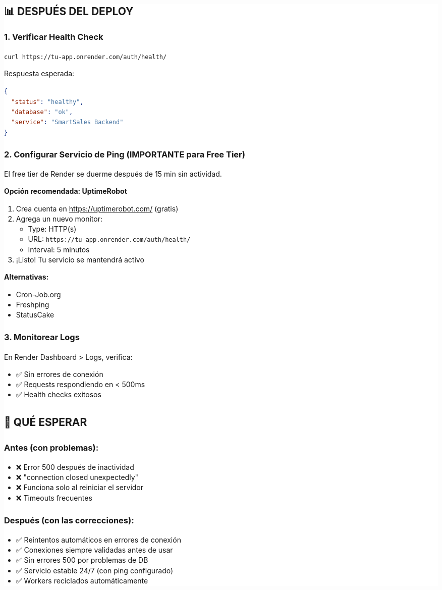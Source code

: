 ## 📊 DESPUÉS DEL DEPLOY

### 1. Verificar Health Check
```bash
curl https://tu-app.onrender.com/auth/health/
```

Respuesta esperada:
```json
{
  "status": "healthy",
  "database": "ok",
  "service": "SmartSales Backend"
}
```

### 2. Configurar Servicio de Ping (IMPORTANTE para Free Tier)
El free tier de Render se duerme después de 15 min sin actividad.

**Opción recomendada: UptimeRobot**
1. Crea cuenta en https://uptimerobot.com/ (gratis)
2. Agrega un nuevo monitor:
   - Type: HTTP(s)
   - URL: `https://tu-app.onrender.com/auth/health/`
   - Interval: 5 minutos
3. ¡Listo! Tu servicio se mantendrá activo

**Alternativas:**
- Cron-Job.org
- Freshping
- StatusCake

### 3. Monitorear Logs
En Render Dashboard > Logs, verifica:
- ✅ Sin errores de conexión
- ✅ Requests respondiendo en < 500ms
- ✅ Health checks exitosos

## 🎯 QUÉ ESPERAR

### Antes (con problemas):
- ❌ Error 500 después de inactividad
- ❌ "connection closed unexpectedly"
- ❌ Funciona solo al reiniciar el servidor
- ❌ Timeouts frecuentes

### Después (con las correcciones):
- ✅ Reintentos automáticos en errores de conexión
- ✅ Conexiones siempre validadas antes de usar
- ✅ Sin errores 500 por problemas de DB
- ✅ Servicio estable 24/7 (con ping configurado)
- ✅ Workers reciclados automáticamente
